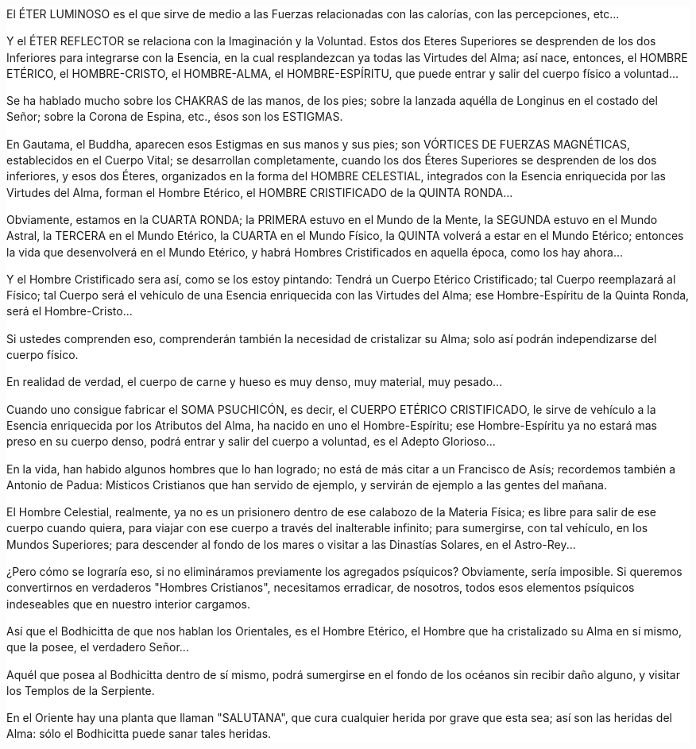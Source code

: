 El ÉTER LUMINOSO es el que sirve de medio a las Fuerzas relacionadas con las calorías, con las percepciones, etc...

Y el ÉTER REFLECTOR se relaciona con la Imaginación y la Voluntad. Estos dos Eteres Superiores se desprenden de los dos Inferiores para integrarse con la Esencia, en la cual resplandezcan ya todas las Virtudes del Alma; así nace, entonces, el HOMBRE ETÉRICO, el HOMBRE-CRISTO, el HOMBRE-ALMA, el HOMBRE-ESPÍRITU, que puede entrar y salir del cuerpo físico a voluntad...

Se ha hablado mucho sobre los CHAKRAS de las manos, de los pies; sobre la lanzada aquélla de Longinus en el costado del Señor; sobre la Corona de Espina, etc., ésos son los ESTIGMAS.

En Gautama, el Buddha, aparecen esos Estigmas en sus manos y sus pies; son VÓRTICES DE FUERZAS MAGNÉTICAS, establecidos en el Cuerpo Vital; se desarrollan completamente, cuando los dos Éteres Superiores se desprenden de los dos inferiores, y esos dos Éteres, organizados en la forma del HOMBRE CELESTIAL, integrados con la Esencia enriquecida por las Virtudes del Alma, forman el Hombre Etérico, el HOMBRE CRISTIFICADO de la QUINTA RONDA...

Obviamente, estamos en la CUARTA RONDA; la PRIMERA estuvo en el Mundo de la Mente, la SEGUNDA estuvo en el Mundo Astral, la TERCERA en el Mundo Etérico, la CUARTA en el Mundo Físico, la QUINTA volverá a estar en el Mundo Etérico; entonces la vida que desenvolverá en el Mundo Etérico, y habrá Hombres Cristificados en aquella época, como los hay ahora...

Y el Hombre Cristificado sera así, como se los estoy pintando: Tendrá un Cuerpo Etérico Cristificado; tal Cuerpo reemplazará al Físico; tal Cuerpo será el vehículo de una Esencia enriquecida con las Virtudes del Alma; ese Hombre-Espíritu de la Quinta Ronda, será el Hombre-Cristo...

Si ustedes comprenden eso, comprenderán también la necesidad de cristalizar su Alma; solo así podrán independizarse del cuerpo físico.

En realidad de verdad, el cuerpo de carne y hueso es muy denso, muy material, muy pesado...

Cuando uno consigue fabricar el SOMA PSUCHICÓN, es decir, el CUERPO ETÉRICO CRISTIFICADO, le sirve de vehículo a la Esencia enriquecida por los Atributos del Alma, ha nacido en uno el Hombre-Espíritu; ese Hombre-Espíritu ya no estará mas preso en su cuerpo denso, podrá entrar y salir del cuerpo a voluntad, es el Adepto Glorioso...

En la vida, han habido algunos hombres que lo han logrado; no está de más citar a un Francisco de Asís; recordemos también a Antonio de Padua: Místicos Cristianos que han servido de ejemplo, y servirán de ejemplo a las gentes del mañana.

El Hombre Celestial, realmente, ya no es un prisionero dentro de ese calabozo de la Materia Física; es libre para salir de ese cuerpo cuando quiera, para viajar con ese cuerpo a través del inalterable infinito; para sumergirse, con tal vehículo, en los Mundos Superiores; para descender al fondo de los mares o visitar a las Dinastías Solares, en el Astro-Rey...

¿Pero cómo se lograría eso, si no elimináramos previamente los agregados psíquicos? Obviamente, sería imposible. Si queremos convertirnos en verdaderos "Hombres Cristianos", necesitamos erradicar, de nosotros, todos esos elementos psíquicos indeseables que en nuestro interior cargamos.

Así que el Bodhicitta de que nos hablan los Orientales, es el Hombre Etérico, el Hombre que ha cristalizado su Alma en sí mismo, que la posee, el verdadero Señor...

Aquél que posea al Bodhicitta dentro de sí mismo, podrá sumergirse en el fondo de los océanos sin recibir daño alguno, y visitar los Templos de la Serpiente.

En el Oriente hay una planta que llaman "SALUTANA", que cura cualquier herida por grave que esta sea; así son las heridas del Alma: sólo el Bodhicitta puede sanar tales heridas.
